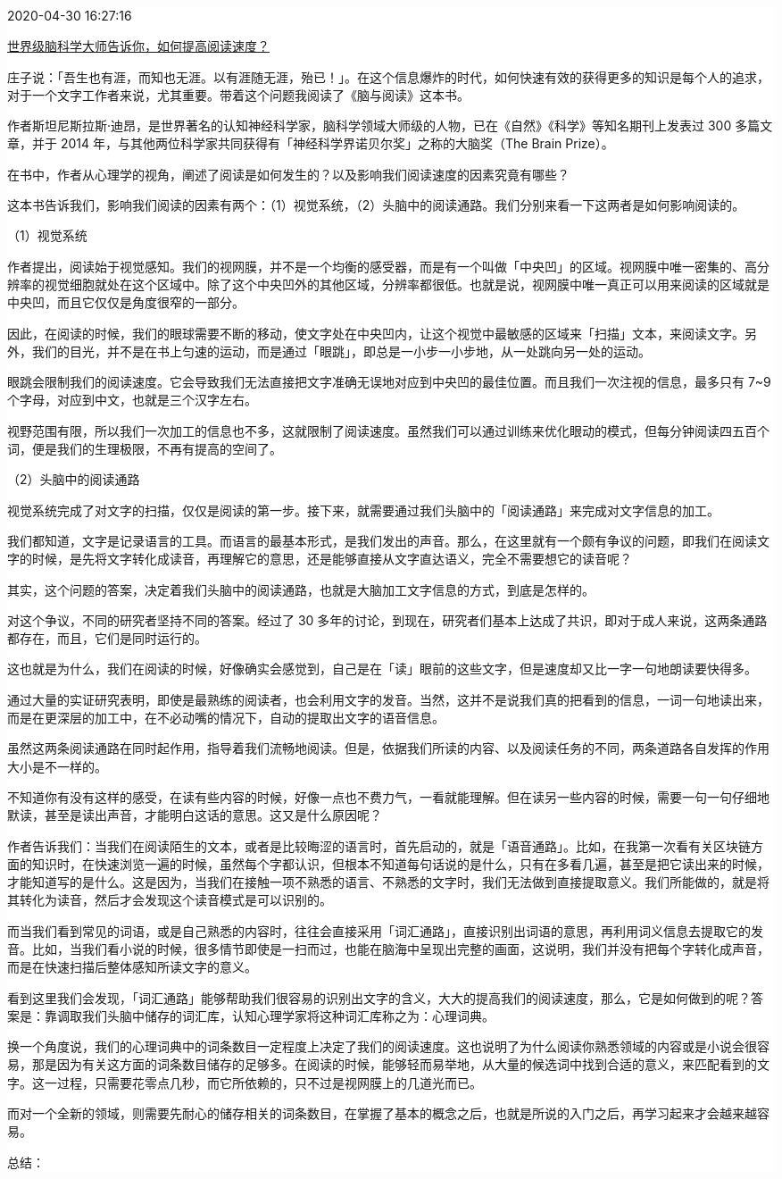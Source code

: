 2020-04-30 16:27:16

[世界级脑科学大师告诉你，如何提高阅读速度？](https://book.douban.com/review/12553845/)


        

庄子说：「吾生也有涯，而知也无涯。以有涯随无涯，殆已！」。在这个信息爆炸的时代，如何快速有效的获得更多的知识是每个人的追求，对于一个文字工作者来说，尤其重要。带着这个问题我阅读了《脑与阅读》这本书。

作者斯坦尼斯拉斯·迪昂，是世界著名的认知神经科学家，脑科学领域大师级的人物，已在《自然》《科学》等知名期刊上发表过 300 多篇文章，并于 2014 年，与其他两位科学家共同获得有「神经科学界诺贝尔奖」之称的大脑奖（The Brain Prize）。

在书中，作者从心理学的视角，阐述了阅读是如何发生的？以及影响我们阅读速度的因素究竟有哪些？

这本书告诉我们，影响我们阅读的因素有两个：（1）视觉系统，（2）头脑中的阅读通路。我们分别来看一下这两者是如何影响阅读的。

（1）视觉系统

作者提出，阅读始于视觉感知。我们的视网膜，并不是一个均衡的感受器，而是有一个叫做「中央凹」的区域。视网膜中唯一密集的、高分辨率的视觉细胞就处在这个区域中。除了这个中央凹外的其他区域，分辨率都很低。也就是说，视网膜中唯一真正可以用来阅读的区域就是中央凹，而且它仅仅是角度很窄的一部分。

因此，在阅读的时候，我们的眼球需要不断的移动，使文字处在中央凹内，让这个视觉中最敏感的区域来「扫描」文本，来阅读文字。另外，我们的目光，并不是在书上匀速的运动，而是通过「眼跳」，即总是一小步一小步地，从一处跳向另一处的运动。

眼跳会限制我们的阅读速度。它会导致我们无法直接把文字准确无误地对应到中央凹的最佳位置。而且我们一次注视的信息，最多只有 7~9 个字母，对应到中文，也就是三个汉字左右。

视野范围有限，所以我们一次加工的信息也不多，这就限制了阅读速度。虽然我们可以通过训练来优化眼动的模式，但每分钟阅读四五百个词，便是我们的生理极限，不再有提高的空间了。

（2）头脑中的阅读通路

视觉系统完成了对文字的扫描，仅仅是阅读的第一步。接下来，就需要通过我们头脑中的「阅读通路」来完成对文字信息的加工。

我们都知道，文字是记录语言的工具。而语言的最基本形式，是我们发出的声音。那么，在这里就有一个颇有争议的问题，即我们在阅读文字的时候，是先将文字转化成读音，再理解它的意思，还是能够直接从文字直达语义，完全不需要想它的读音呢？

其实，这个问题的答案，决定着我们头脑中的阅读通路，也就是大脑加工文字信息的方式，到底是怎样的。

对这个争议，不同的研究者坚持不同的答案。经过了 30 多年的讨论，到现在，研究者们基本上达成了共识，即对于成人来说，这两条通路都存在，而且，它们是同时运行的。

这也就是为什么，我们在阅读的时候，好像确实会感觉到，自己是在「读」眼前的这些文字，但是速度却又比一字一句地朗读要快得多。

通过大量的实证研究表明，即使是最熟练的阅读者，也会利用文字的发音。当然，这并不是说我们真的把看到的信息，一词一句地读出来，而是在更深层的加工中，在不必动嘴的情况下，自动的提取出文字的语音信息。

虽然这两条阅读通路在同时起作用，指导着我们流畅地阅读。但是，依据我们所读的内容、以及阅读任务的不同，两条道路各自发挥的作用大小是不一样的。

不知道你有没有这样的感受，在读有些内容的时候，好像一点也不费力气，一看就能理解。但在读另一些内容的时候，需要一句一句仔细地默读，甚至是读出声音，才能明白这话的意思。这又是什么原因呢？

作者告诉我们：当我们在阅读陌生的文本，或者是比较晦涩的语言时，首先启动的，就是「语音通路」。比如，在我第一次看有关区块链方面的知识时，在快速浏览一遍的时候，虽然每个字都认识，但根本不知道每句话说的是什么，只有在多看几遍，甚至是把它读出来的时候，才能知道写的是什么。这是因为，当我们在接触一项不熟悉的语言、不熟悉的文字时，我们无法做到直接提取意义。我们所能做的，就是将其转化为读音，然后才会发现这个读音模式是可以识别的。

而当我们看到常见的词语，或是自己熟悉的内容时，往往会直接采用「词汇通路」，直接识别出词语的意思，再利用词义信息去提取它的发音。比如，当我们看小说的时候，很多情节即使是一扫而过，也能在脑海中呈现出完整的画面，这说明，我们并没有把每个字转化成声音，而是在快速扫描后整体感知所读文字的意义。

看到这里我们会发现，「词汇通路」能够帮助我们很容易的识别出文字的含义，大大的提高我们的阅读速度，那么，它是如何做到的呢？答案是：靠调取我们头脑中储存的词汇库，认知心理学家将这种词汇库称之为：心理词典。

换一个角度说，我们的心理词典中的词条数目一定程度上决定了我们的阅读速度。这也说明了为什么阅读你熟悉领域的内容或是小说会很容易，那是因为有关这方面的词条数目储存的足够多。在阅读的时候，能够轻而易举地，从大量的候选词中找到合适的意义，来匹配看到的文字。这一过程，只需要花零点几秒，而它所依赖的，只不过是视网膜上的几道光而已。

而对一个全新的领域，则需要先耐心的储存相关的词条数目，在掌握了基本的概念之后，也就是所说的入门之后，再学习起来才会越来越容易。

总结：
